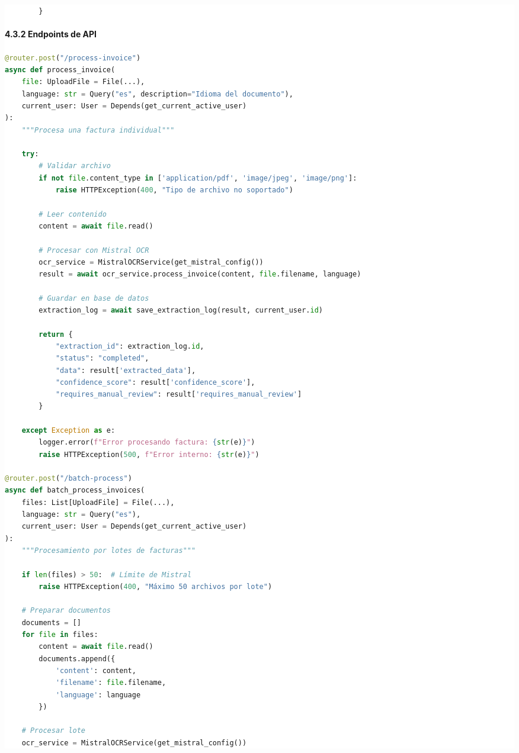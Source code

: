 ```python
        }
```

#### 4.3.2 Endpoints de API

```python
@router.post("/process-invoice")
async def process_invoice(
    file: UploadFile = File(...),
    language: str = Query("es", description="Idioma del documento"),
    current_user: User = Depends(get_current_active_user)
):
    """Procesa una factura individual"""
    
    try:
        # Validar archivo
        if not file.content_type in ['application/pdf', 'image/jpeg', 'image/png']:
            raise HTTPException(400, "Tipo de archivo no soportado")
        
        # Leer contenido
        content = await file.read()
        
        # Procesar con Mistral OCR
        ocr_service = MistralOCRService(get_mistral_config())
        result = await ocr_service.process_invoice(content, file.filename, language)
        
        # Guardar en base de datos
        extraction_log = await save_extraction_log(result, current_user.id)
        
        return {
            "extraction_id": extraction_log.id,
            "status": "completed",
            "data": result['extracted_data'],
            "confidence_score": result['confidence_score'],
            "requires_manual_review": result['requires_manual_review']
        }
        
    except Exception as e:
        logger.error(f"Error procesando factura: {str(e)}")
        raise HTTPException(500, f"Error interno: {str(e)}")

@router.post("/batch-process")
async def batch_process_invoices(
    files: List[UploadFile] = File(...),
    language: str = Query("es"),
    current_user: User = Depends(get_current_active_user)
):
    """Procesamiento por lotes de facturas"""
    
    if len(files) > 50:  # Límite de Mistral
        raise HTTPException(400, "Máximo 50 archivos por lote")
    
    # Preparar documentos
    documents = []
    for file in files:
        content = await file.read()
        documents.append({
            'content': content,
            'filename': file.filename,
            'language': language
        })
    
    # Procesar lote
    ocr_service = MistralOCRService(get_mistral_config())
```